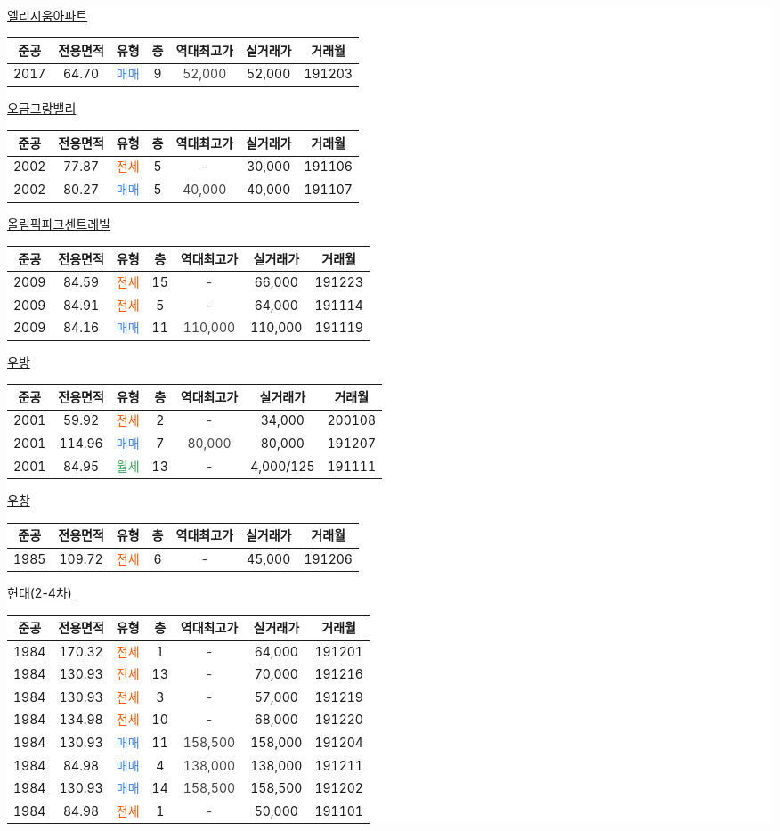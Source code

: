 [엘리시움아파트](https://search.naver.com/search.naver?query=%EC%84%9C%EC%9A%B8%ED%8A%B9%EB%B3%84%EC%8B%9C+%EC%86%A1%ED%8C%8C%EA%B5%AC+%EC%98%A4%EA%B8%88%EB%8F%99+%EC%97%98%EB%A6%AC%EC%8B%9C%EC%9B%80%EC%95%84%ED%8C%8C%ED%8A%B8)

|준공|전용면적|유형|층|역대최고가|실거래가|거래월|
|:---:|:---:|:---:|:---:|:---:|:---:|:---:|
|2017|64.70|<span style="color:#4285f3">매매</span>|9|<span style="color:#444444">52,000</span>|52,000|191203|

[오금그랑밸리](https://search.naver.com/search.naver?query=%EC%84%9C%EC%9A%B8%ED%8A%B9%EB%B3%84%EC%8B%9C+%EC%86%A1%ED%8C%8C%EA%B5%AC+%EC%98%A4%EA%B8%88%EB%8F%99+%EC%98%A4%EA%B8%88%EA%B7%B8%EB%9E%91%EB%B0%B8%EB%A6%AC)

|준공|전용면적|유형|층|역대최고가|실거래가|거래월|
|:---:|:---:|:---:|:---:|:---:|:---:|:---:|
|2002|77.87|<span style="color:#ff5a00">전세</span>|5|<span style="color:#444444">-</span>|30,000|191106|
|2002|80.27|<span style="color:#4285f3">매매</span>|5|<span style="color:#444444">40,000</span>|40,000|191107|

[올림픽파크센트레빌](https://search.naver.com/search.naver?query=%EC%84%9C%EC%9A%B8%ED%8A%B9%EB%B3%84%EC%8B%9C+%EC%86%A1%ED%8C%8C%EA%B5%AC+%EC%98%A4%EA%B8%88%EB%8F%99+%EC%98%AC%EB%A6%BC%ED%94%BD%ED%8C%8C%ED%81%AC%EC%84%BC%ED%8A%B8%EB%A0%88%EB%B9%8C)

|준공|전용면적|유형|층|역대최고가|실거래가|거래월|
|:---:|:---:|:---:|:---:|:---:|:---:|:---:|
|2009|84.59|<span style="color:#ff5a00">전세</span>|15|<span style="color:#444444">-</span>|66,000|191223|
|2009|84.91|<span style="color:#ff5a00">전세</span>|5|<span style="color:#444444">-</span>|64,000|191114|
|2009|84.16|<span style="color:#4285f3">매매</span>|11|<span style="color:#444444">110,000</span>|110,000|191119|

[우방](https://search.naver.com/search.naver?query=%EC%84%9C%EC%9A%B8%ED%8A%B9%EB%B3%84%EC%8B%9C+%EC%86%A1%ED%8C%8C%EA%B5%AC+%EC%98%A4%EA%B8%88%EB%8F%99+%EC%9A%B0%EB%B0%A9)

|준공|전용면적|유형|층|역대최고가|실거래가|거래월|
|:---:|:---:|:---:|:---:|:---:|:---:|:---:|
|2001|59.92|<span style="color:#ff5a00">전세</span>|2|<span style="color:#444444">-</span>|34,000|200108|
|2001|114.96|<span style="color:#4285f3">매매</span>|7|<span style="color:#444444">80,000</span>|80,000|191207|
|2001|84.95|<span style="color:#34a853">월세</span>|13|<span style="color:#444444">-</span>|4,000/125|191111|

[우창](https://search.naver.com/search.naver?query=%EC%84%9C%EC%9A%B8%ED%8A%B9%EB%B3%84%EC%8B%9C+%EC%86%A1%ED%8C%8C%EA%B5%AC+%EC%98%A4%EA%B8%88%EB%8F%99+%EC%9A%B0%EC%B0%BD)

|준공|전용면적|유형|층|역대최고가|실거래가|거래월|
|:---:|:---:|:---:|:---:|:---:|:---:|:---:|
|1985|109.72|<span style="color:#ff5a00">전세</span>|6|<span style="color:#444444">-</span>|45,000|191206|

[현대(2-4차)](https://search.naver.com/search.naver?query=%EC%84%9C%EC%9A%B8%ED%8A%B9%EB%B3%84%EC%8B%9C+%EC%86%A1%ED%8C%8C%EA%B5%AC+%EC%98%A4%EA%B8%88%EB%8F%99+%ED%98%84%EB%8C%80%282-4%EC%B0%A8%29)

|준공|전용면적|유형|층|역대최고가|실거래가|거래월|
|:---:|:---:|:---:|:---:|:---:|:---:|:---:|
|1984|170.32|<span style="color:#ff5a00">전세</span>|1|<span style="color:#444444">-</span>|64,000|191201|
|1984|130.93|<span style="color:#ff5a00">전세</span>|13|<span style="color:#444444">-</span>|70,000|191216|
|1984|130.93|<span style="color:#ff5a00">전세</span>|3|<span style="color:#444444">-</span>|57,000|191219|
|1984|134.98|<span style="color:#ff5a00">전세</span>|10|<span style="color:#444444">-</span>|68,000|191220|
|1984|130.93|<span style="color:#4285f3">매매</span>|11|<span style="color:#444444">158,500</span>|158,000|191204|
|1984|84.98|<span style="color:#4285f3">매매</span>|4|<span style="color:#444444">138,000</span>|138,000|191211|
|1984|130.93|<span style="color:#4285f3">매매</span>|14|<span style="color:#444444">158,500</span>|158,500|191202|
|1984|84.98|<span style="color:#ff5a00">전세</span>|1|<span style="color:#444444">-</span>|50,000|191101|